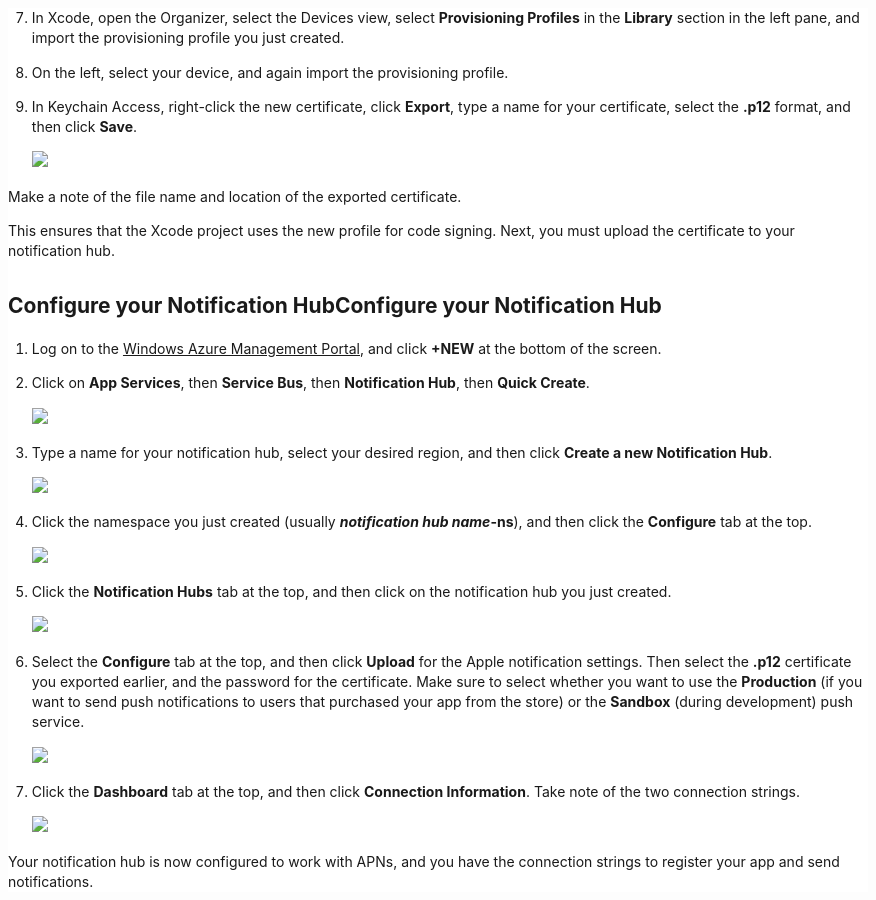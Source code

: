 7. In Xcode, open the Organizer, select the Devices view, select **Provisioning Profiles** in the **Library** section in the left pane, and import the provisioning profile you just created.

8. On the left, select your device, and again import the provisioning profile. 

9. In Keychain Access, right-click the new certificate, click **Export**, type a name for your certificate, select the **.p12** format, and then click **Save**.

   ![][18]

  Make a note of the file name and location of the exported certificate.

This ensures that the Xcode project uses the new profile for code signing. Next, you must upload the certificate to your notification hub.

<h2><a name="configure-hub"></a><span class="short-header">Configure your Notification Hub</span>Configure your Notification Hub</h2>

1. Log on to the [Windows Azure Management Portal], and click **+NEW** at the bottom of the screen.

2. Click on **App Services**, then **Service Bus**, then **Notification Hub**, then **Quick Create**.

   ![][27]

3. Type a name for your notification hub, select your desired region, and then click **Create a new Notification Hub**.

   ![][28]

4. Click the namespace you just created (usually ***notification hub name*-ns**), and then click the **Configure** tab at the top.

   ![][29]

5. Click the **Notification Hubs** tab at the top, and then click on the notification hub you just created.

   ![][210]

6. Select the **Configure** tab at the top, and then click **Upload** for the Apple notification settings. Then select the **.p12** certificate you exported earlier, and the password for the certificate. Make sure to select whether you want to use the **Production** (if you want to send push notifications to users that purchased your app from the store) or the **Sandbox** (during development) push service.

   ![][211]

7. Click the **Dashboard** tab at the top, and then click **Connection Information**. Take note of the two connection strings.

   ![][212]

Your notification hub is now configured to work with APNs, and you have the connection strings to register your app and send notifications.


[Generate the certificate signing request]: #certificates
[Register your app and enable push notifications]: #register
[Create a provisioning profile for the app]: #profile
[Configure your Notification Hub]: #configure-hub
[Connecting your app to the Notification Hub]: #connecting-app
[Send notifications from your back-end]: #send
[5]: ../media/mobile-services-ios-push-step5.png
[6]: ../media/mobile-services-ios-push-step6.png
[7]: ../media/mobile-services-ios-push-step7.png
[9]: ../media/mobile-services-ios-push-step9.png
[10]: ../media/mobile-services-ios-push-step10.png
[17]: ../media/mobile-services-ios-push-step17.png
[18]: ../media/mobile-services-ios-push-step18.png
[103]: ../media/mobile-services-ios-push-03.png
[105]: ../media/mobile-services-ios-push-05.png
[106]: ../media/mobile-services-ios-push-06.png
[107]: ../media/mobile-services-ios-push-07.png
[108]: ../media/mobile-services-ios-push-08.png
[109]: ../media/mobile-services-ios-push-09.png
[110]: ../media/mobile-services-ios-push-10.png
[111]: ../media/mobile-services-ios-push-11.png
[112]: ../media/mobile-services-ios-push-12.png
[113]: ../media/mobile-services-ios-push-13.png
[114]: ../media/mobile-services-ios-push-14.png
[115]: ../media/mobile-services-ios-push-15.png
[116]: ../media/mobile-services-ios-push-16.png
[117]: ../media/mobile-services-ios-push-17.png
[118]: ../media/mobile-services-ios-push-18.png
[119]: ../media/mobile-services-ios-push-19.png
[120]: ../media/mobile-services-ios-push-20.png
[121]: ../media/mobile-services-ios-push-21.png
[122]: ../media/mobile-services-ios-push-22.png
[123]: ../media/mobile-services-ios-push-23.png
[124]: ../media/mobile-services-ios-push-24.png
[125]: ../media/mobile-services-ios-push-25.png
[126]: ../media/mobile-services-ios-push-26.png
[27]: ../media/notification-hub-create-from-portal.png
[28]: ../media/notification-hub-create-from-portal2.png
[29]: ../media/notification-hub-select-from-portal.png
[210]: ../media/notification-hub-select-from-portal2.png
[211]: ../media/notification-hub-configure-ios.png
[212]: ../media/notification-hub-connection-strings.png
[213]: ../media/notification-hub-create-console-app.png
[214]: ../media/notification-hub-windows-toast.png
[215]: ../media/notification-hub-scheduler1.png
[216]: ../media/notification-hub-scheduler2.png
[31]: ../media/notification-hub-create-ios-app.png
[32]: ../media/notification-hub-create-ios-app2.png
[33]: ../media/notification-hub-create-ios-app3.png
[34]: ../media/notification-hub-create-ios-app4.png
[Mobile Services iOS SDK]: http://go.microsoft.com/fwLink/?LinkID=266533
[Submit an app page]: http://go.microsoft.com/fwlink/p/?LinkID=266582
[My Applications]: http://go.microsoft.com/fwlink/p/?LinkId=262039
[Live SDK for Windows]: http://go.microsoft.com/fwlink/p/?LinkId=262253
[WindowsAzure.com]: http://www.windowsazure.com/
[Get started with Mobile Services]: ../../../DevCenter/Mobile/Tutorials/mobile-services-get-started-ios.md
[Windows Azure Management Portal]: https://manage.windowsazure.com/
[Notification Hubs Guidance]: http://msdn.microsoft.com/en-us/library/jj927170.aspx
[Notification Hubs How-To for iOS]: http://msdn.microsoft.com/en-us/library/jj927168.aspx
[Install Xcode]: https://go.microsoft.com/fwLink/p/?LinkID=266532
[iOS Provisioning Portal]: http://go.microsoft.com/fwlink/p/?LinkId=272456
[Use Notification Hubs to push notifications to users]: ./tutorial-notify-users-aspnet.md
[Use Notification Hubs to send breaking news]: ./breaking-news-dotnet.md
[Local and Push Notification Programming Guide]: http://developer.apple.com/library/mac/#documentation/NetworkingInternet/Conceptual/RemoteNotificationsPG/Chapters/ApplePushService.html#//apple_ref/doc/uid/TP40008194-CH100-SW1